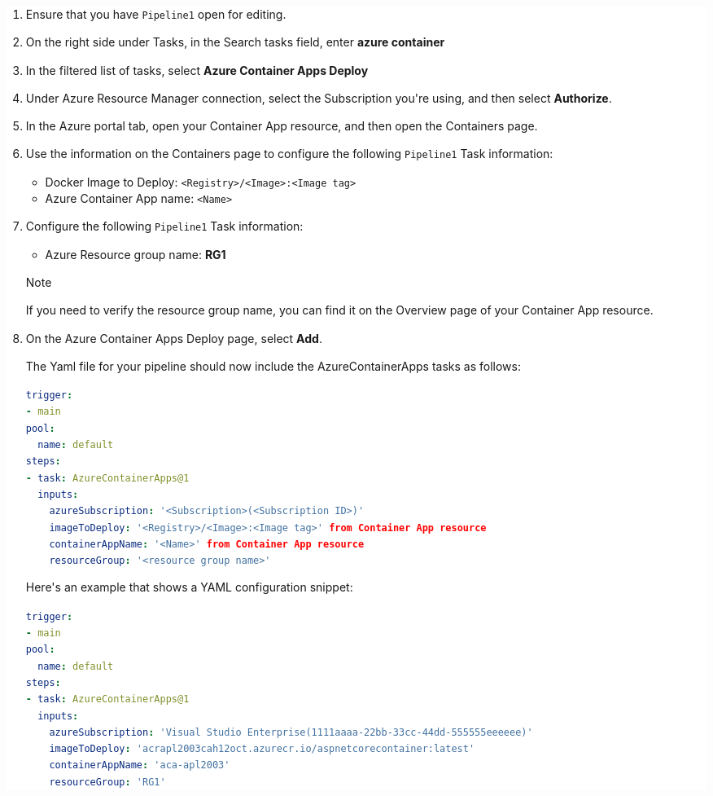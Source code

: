 1. Ensure that you have `Pipeline1` open for editing.

1. On the right side under Tasks, in the Search tasks field, enter **azure container**

1. In the filtered list of tasks, select **Azure Container Apps Deploy**

1. Under Azure Resource Manager connection, select the Subscription you're using, and then select **Authorize**.

1. In the Azure portal tab, open your Container App resource, and then open the Containers page.

1. Use the information on the Containers page to configure the following `Pipeline1` Task information:

    - Docker Image to Deploy: `<Registry>/<Image>:<Image tag>`
    - Azure Container App name: `<Name>`

1. Configure the following `Pipeline1` Task information:

    - Azure Resource group name: **RG1**

    > [!NOTE]
    > If you need to verify the resource group name, you can find it on the Overview page of your Container App resource.

1. On the Azure Container Apps Deploy page, select **Add**.

    The Yaml file for your pipeline should now include the AzureContainerApps tasks as follows:

    ```yml
    trigger:
    - main
    pool:
      name: default
    steps:
    - task: AzureContainerApps@1
      inputs:
        azureSubscription: '<Subscription>(<Subscription ID>)'
        imageToDeploy: '<Registry>/<Image>:<Image tag>' from Container App resource
        containerAppName: '<Name>' from Container App resource 
        resourceGroup: '<resource group name>'
    
    ```

    Here's an example that shows a YAML configuration snippet:

    ```yml
    trigger:
    - main
    pool:
      name: default
    steps:
    - task: AzureContainerApps@1
      inputs:
        azureSubscription: 'Visual Studio Enterprise(1111aaaa-22bb-33cc-44dd-555555eeeeee)'
        imageToDeploy: 'acrapl2003cah12oct.azurecr.io/aspnetcorecontainer:latest'
        containerAppName: 'aca-apl2003'
        resourceGroup: 'RG1'
    ```
